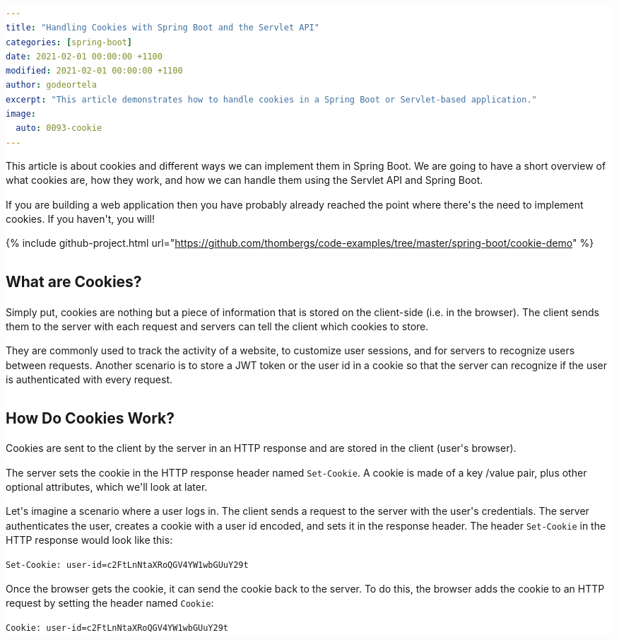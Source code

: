 ```yaml
---
title: "Handling Cookies with Spring Boot and the Servlet API"
categories: [spring-boot]
date: 2021-02-01 00:00:00 +1100
modified: 2021-02-01 00:00:00 +1100
author: godeortela
excerpt: "This article demonstrates how to handle cookies in a Spring Boot or Servlet-based application."
image:
  auto: 0093-cookie
---
```


This article is about cookies and different ways we can implement them in Spring Boot. We are going to have a short overview of what cookies are, how they work, and how we can handle them using the Servlet API and Spring Boot.

If you are building a web application then you have probably already reached the point where there's the need to implement cookies. If you haven't, you will!

{% include github-project.html url="https://github.com/thombergs/code-examples/tree/master/spring-boot/cookie-demo" %}

## What are Cookies?

Simply put, cookies are nothing but a piece of information that is stored on the client-side (i.e. in the browser). The client sends them to the server with each request and servers can tell the client which cookies to store.

They are commonly used to track the activity of a website, to customize user sessions, and for servers to recognize users between requests. Another scenario is to store a JWT token or the user id in a cookie so that the server can recognize if the user is authenticated with every request.

## How Do Cookies Work?

Cookies are sent to the client by the server in an HTTP response and are stored in the client (user's browser).

The server sets the cookie in the HTTP response header named `Set-Cookie`. A cookie is made of a key /value pair, plus other optional attributes, which we'll look at later.

Let's imagine a scenario where a user logs in. The client sends a request to the server with the user's credentials. The server authenticates the user, creates a cookie with a user id encoded, and sets it in the response header. The header `Set-Cookie` in the HTTP response would look like this:

```sh
Set-Cookie: user-id=c2FtLnNtaXRoQGV4YW1wbGUuY29t
```

Once the browser gets the cookie, it can send the cookie back to the server. To do this, the browser adds the cookie to an HTTP request by setting the header named `Cookie`:

```sh
Cookie: user-id=c2FtLnNtaXRoQGV4YW1wbGUuY29t
```
